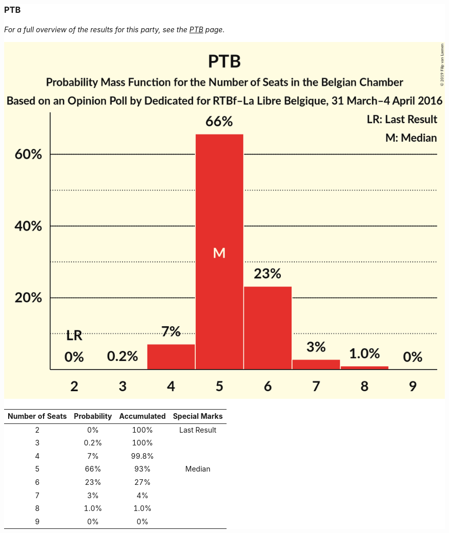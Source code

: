 ### PTB

*For a full overview of the results for this party, see the [PTB](party-ptb.html) page.*

![Graph with seats probability mass function not yet produced](2016-04-04-Dedicated-seats-pmf-ptb.png "Seats Probability Mass Function")

| Number of Seats | Probability | Accumulated | Special Marks |
|:---------------:|:-----------:|:-----------:|:-------------:|
| 2 | 0% | 100% | Last Result |
| 3 | 0.2% | 100% |  |
| 4 | 7% | 99.8% |  |
| 5 | 66% | 93% | Median |
| 6 | 23% | 27% |  |
| 7 | 3% | 4% |  |
| 8 | 1.0% | 1.0% |  |
| 9 | 0% | 0% |  |
